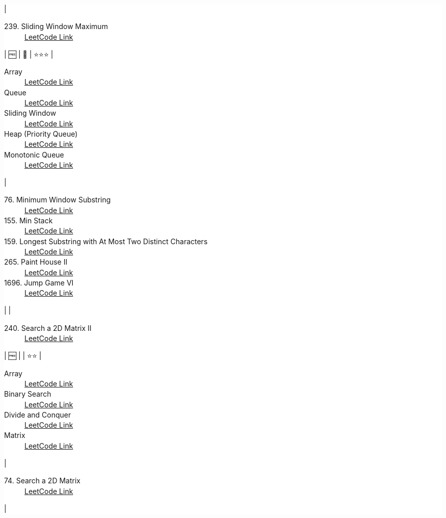 | <dl><dt>239. Sliding Window Maximum</dt><dd>[LeetCode Link](https://leetcode.com/problems/sliding-window-maximum)</dd></dl>                                                 | 🆓    | 👀     | ⭐️⭐️⭐️     | <dl><dt>Array</dt><dd>[LeetCode Link](https://leetcode.com/tag/array)</dd><dt>Queue</dt><dd>[LeetCode Link](https://leetcode.com/tag/queue)</dd><dt>Sliding Window</dt><dd>[LeetCode Link](https://leetcode.com/tag/sliding-window)</dd><dt>Heap (Priority Queue)</dt><dd>[LeetCode Link](https://leetcode.com/tag/heap-priority-queue)</dd><dt>Monotonic Queue</dt><dd>[LeetCode Link](https://leetcode.com/tag/monotonic-queue)</dd></dl>                                                                                                                                                                                                 | <dl><dt>76. Minimum Window Substring</dt><dd>[LeetCode Link](https://leetcode.com/problems/minimum-window-substring)</dd><dt>155. Min Stack</dt><dd>[LeetCode Link](https://leetcode.com/problems/min-stack)</dd><dt>159. Longest Substring with At Most Two Distinct Characters</dt><dd>[LeetCode Link](https://leetcode.com/problems/longest-substring-with-at-most-two-distinct-characters)</dd><dt>265. Paint House II</dt><dd>[LeetCode Link](https://leetcode.com/problems/paint-house-ii)</dd><dt>1696. Jump Game VI</dt><dd>[LeetCode Link](https://leetcode.com/problems/jump-game-vi)</dd></dl>                                                                                                                                                                                                                                                                                                                                                                                                                                                                                                                                                                                                                                      |
| <dl><dt>240. Search a 2D Matrix II</dt><dd>[LeetCode Link](https://leetcode.com/problems/search-a-2d-matrix-ii)</dd></dl>                                                   | 🆓    |        | ⭐️⭐️       | <dl><dt>Array</dt><dd>[LeetCode Link](https://leetcode.com/tag/array)</dd><dt>Binary Search</dt><dd>[LeetCode Link](https://leetcode.com/tag/binary-search)</dd><dt>Divide and Conquer</dt><dd>[LeetCode Link](https://leetcode.com/tag/divide-and-conquer)</dd><dt>Matrix</dt><dd>[LeetCode Link](https://leetcode.com/tag/matrix)</dd></dl>                                                                                                                                                                                                                                                                                               | <dl><dt>74. Search a 2D Matrix</dt><dd>[LeetCode Link](https://leetcode.com/problems/search-a-2d-matrix)</dd></dl>                                                                                                                                                                                                                                                                                                                                                                                                                                                                                                                                                                                                                                                                                                                                                                                                                                                                                                                                                                                                                                                                                                                             |